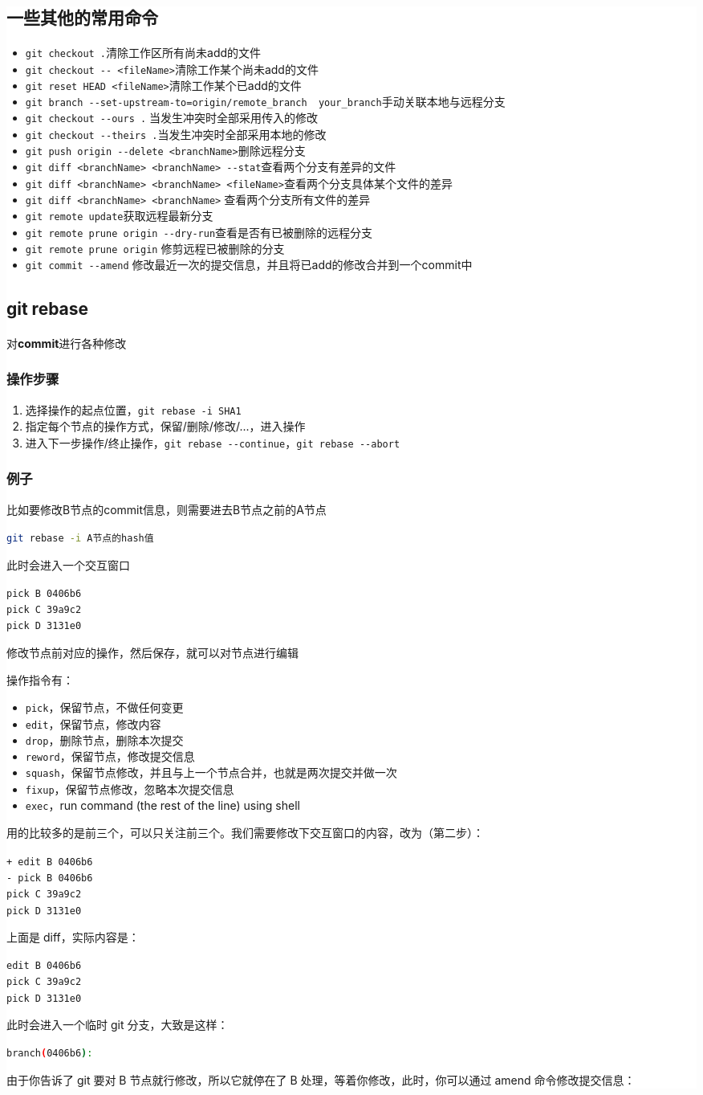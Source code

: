 ## 一些其他的常用命令
- `git checkout .`清除工作区所有尚未add的文件
- `git checkout -- <fileName>`清除工作某个尚未add的文件
- `git reset HEAD <fileName>`清除工作某个已add的文件
- `git branch --set-upstream-to=origin/remote_branch  your_branch`手动关联本地与远程分支
- `git checkout --ours .`   当发生冲突时全部采用传入的修改
- `git checkout --theirs .`当发生冲突时全部采用本地的修改
- `git push origin --delete <branchName>`删除远程分支
- `git diff <branchName> <branchName> --stat`查看两个分支有差异的文件
- `git diff <branchName> <branchName> <fileName>`查看两个分支具体某个文件的差异
- `git diff <branchName> <branchName>` 查看两个分支所有文件的差异
- `git remote update`获取远程最新分支
- `git remote prune origin --dry-run`查看是否有已被删除的远程分支
- `git remote prune origin` 修剪远程已被删除的分支
- `git commit --amend` 修改最近一次的提交信息，并且将已add的修改合并到一个commit中

## git rebase
对**commit**进行各种修改

### 操作步骤
1. 选择操作的起点位置，`git rebase -i SHA1`
2. 指定每个节点的操作方式，保留/删除/修改/...，进入操作
3. 进入下一步操作/终止操作，`git rebase --continue`，`git rebase --abort`

### 例子
比如要修改B节点的commit信息，则需要进去B节点之前的A节点
```bash
git rebase -i A节点的hash值
```
此时会进入一个交互窗口
```bash
pick B 0406b6
pick C 39a9c2
pick D 3131e0
```
修改节点前对应的操作，然后保存，就可以对节点进行编辑

操作指令有：
- `pick`，保留节点，不做任何变更
- `edit`，保留节点，修改内容
- `drop`，删除节点，删除本次提交
- `reword`，保留节点，修改提交信息
- `squash`，保留节点修改，并且与上一个节点合并，也就是两次提交并做一次
- `fixup`，保留节点修改，忽略本次提交信息
- `exec`，run command (the rest of the line) using shell

用的比较多的是前三个，可以只关注前三个。我们需要修改下交互窗口的内容，改为（第二步）：
```bash
+ edit B 0406b6
- pick B 0406b6
pick C 39a9c2
pick D 3131e0
```
上面是 diff，实际内容是：
```bash
edit B 0406b6
pick C 39a9c2
pick D 3131e0
```
此时会进入一个临时 git 分支，大致是这样：
```bash
branch(0406b6):
```
由于你告诉了 git 要对 B 节点就行修改，所以它就停在了 B 处理，等着你修改，此时，你可以通过 amend 命令修改提交信息：